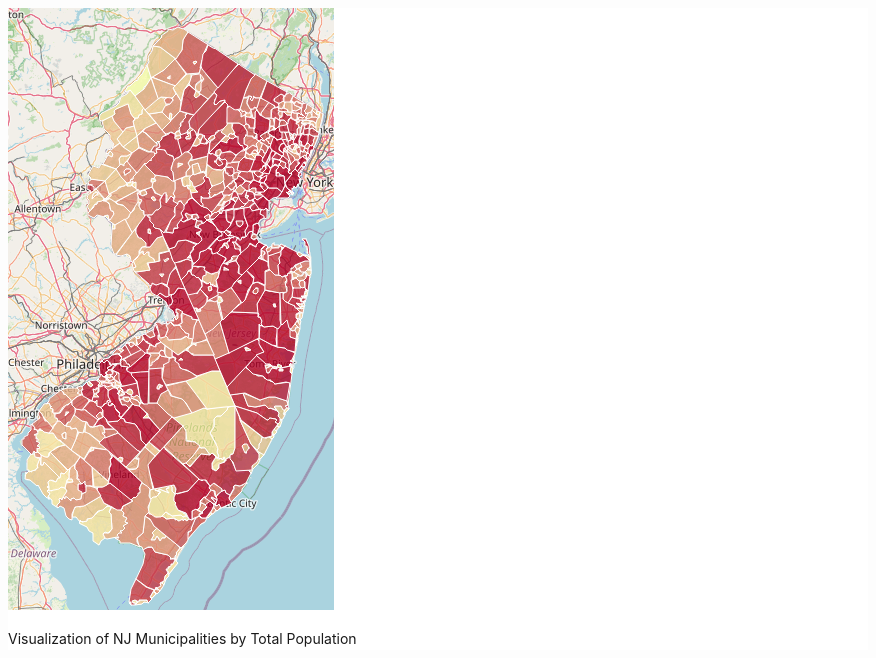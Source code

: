 ![alt text](https://github.com/ChancellorVM/njtransit-p3g3/blob/main/Images/VIS2_TOTALPOP.PNG)

Visualization of NJ Municipalities by Total Population

